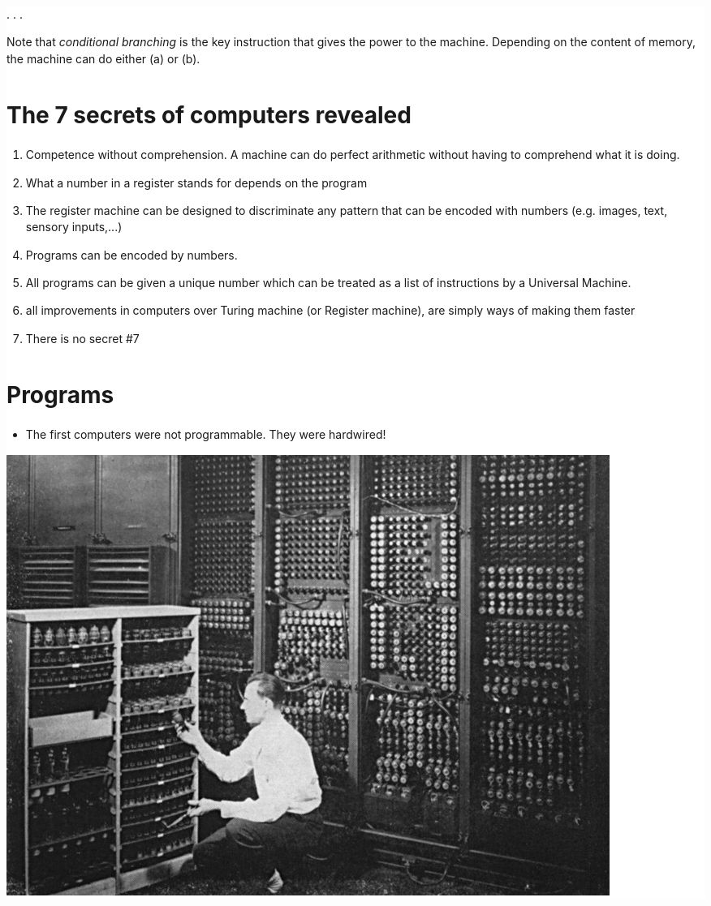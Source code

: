 . . .

Note that _conditional branching_ is the key instruction that gives the power to the machine. Depending on the content of memory, the machine can do either (a) or (b). 

# The 7 secrets of computers revealed

1. Competence without comprehension. A machine can do perfect arithmetic without having to comprehend what it is doing.

2. What a number in a register stands for depends on the program

3. The register machine can be designed to discriminate any pattern that can be encoded with numbers (e.g. images, text, sensory inputs,...)

4. Programs can be encoded by numbers.

5. All programs can be given a unique number which can be treated as a list of instructions by a Universal Machine.

6. all improvements in computers over Turing machine (or Register machine), are simply ways of making them faster

7. There is no secret #7

# Programs

* The first computers were not programmable. They were hardwired! 

![](images/oldtimes.jpg)
